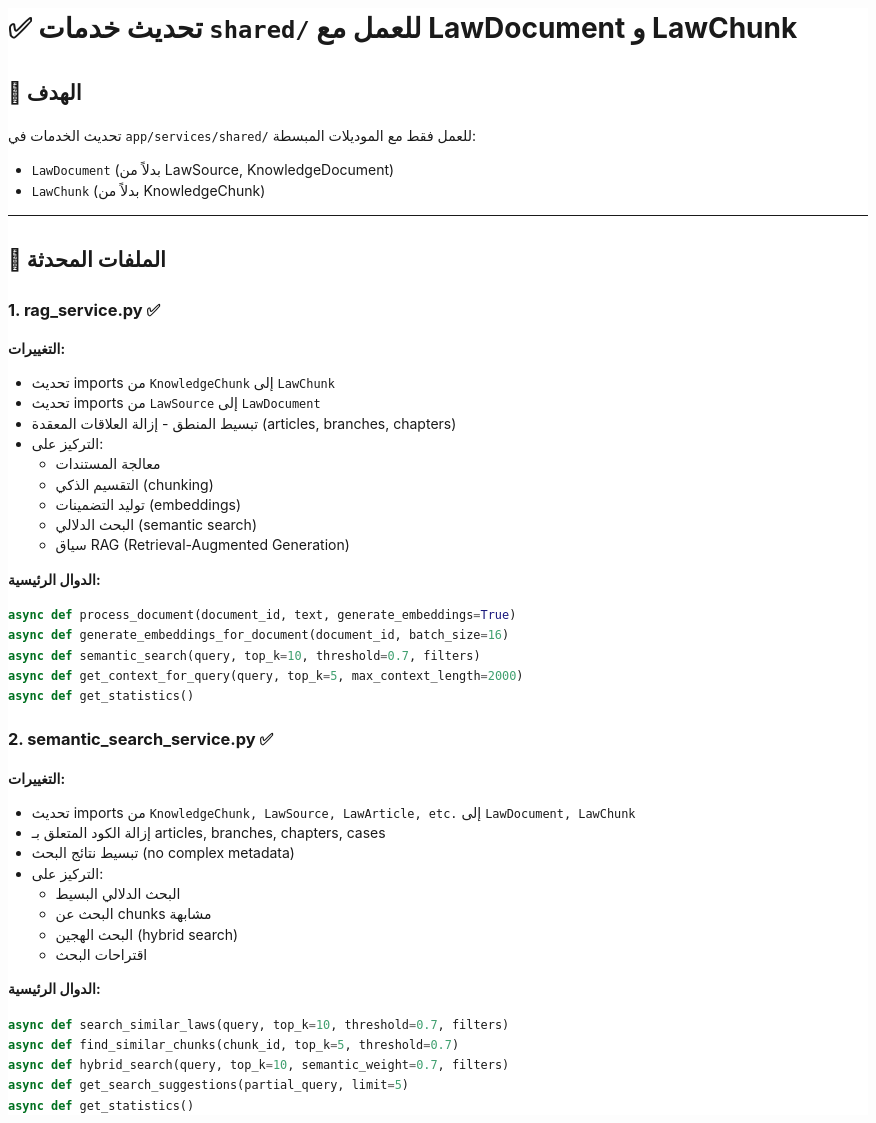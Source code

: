 # ✅ تحديث خدمات `shared/` للعمل مع LawDocument و LawChunk

## 🎯 الهدف
تحديث الخدمات في `app/services/shared/` للعمل فقط مع الموديلات المبسطة:
- `LawDocument` (بدلاً من LawSource, KnowledgeDocument)
- `LawChunk` (بدلاً من KnowledgeChunk)

---

## 📁 الملفات المحدثة

### 1. **rag_service.py** ✅
**التغييرات:**
- تحديث imports من `KnowledgeChunk` إلى `LawChunk`
- تحديث imports من `LawSource` إلى `LawDocument`
- تبسيط المنطق - إزالة العلاقات المعقدة (articles, branches, chapters)
- التركيز على:
  - معالجة المستندات
  - التقسيم الذكي (chunking)
  - توليد التضمينات (embeddings)
  - البحث الدلالي (semantic search)
  - سياق RAG (Retrieval-Augmented Generation)

**الدوال الرئيسية:**
```python
async def process_document(document_id, text, generate_embeddings=True)
async def generate_embeddings_for_document(document_id, batch_size=16)
async def semantic_search(query, top_k=10, threshold=0.7, filters)
async def get_context_for_query(query, top_k=5, max_context_length=2000)
async def get_statistics()
```

### 2. **semantic_search_service.py** ✅
**التغييرات:**
- تحديث imports من `KnowledgeChunk, LawSource, LawArticle, etc.` إلى `LawDocument, LawChunk`
- إزالة الكود المتعلق بـ articles, branches, chapters, cases
- تبسيط نتائج البحث (no complex metadata)
- التركيز على:
  - البحث الدلالي البسيط
  - البحث عن chunks مشابهة
  - البحث الهجين (hybrid search)
  - اقتراحات البحث

**الدوال الرئيسية:**
```python
async def search_similar_laws(query, top_k=10, threshold=0.7, filters)
async def find_similar_chunks(chunk_id, top_k=5, threshold=0.7)
async def hybrid_search(query, top_k=10, semantic_weight=0.7, filters)
async def get_search_suggestions(partial_query, limit=5)
async def get_statistics()
```

